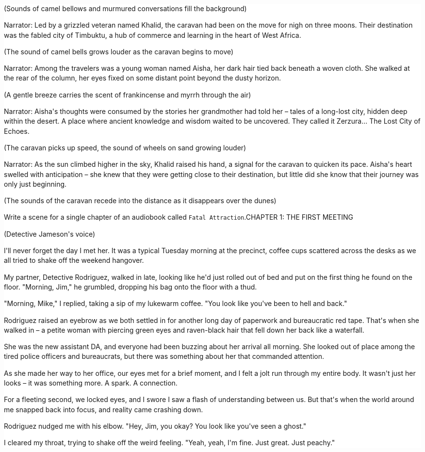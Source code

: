 (Sounds of camel bellows and murmured conversations fill the background)

Narrator: Led by a grizzled veteran named Khalid, the caravan had been on the move for nigh on three moons. Their destination was the fabled city of Timbuktu, a hub of commerce and learning in the heart of West Africa.

(The sound of camel bells grows louder as the caravan begins to move)

Narrator: Among the travelers was a young woman named Aisha, her dark hair tied back beneath a woven cloth. She walked at the rear of the column, her eyes fixed on some distant point beyond the dusty horizon.

(A gentle breeze carries the scent of frankincense and myrrh through the air)

Narrator: Aisha's thoughts were consumed by the stories her grandmother had told her – tales of a long-lost city, hidden deep within the desert. A place where ancient knowledge and wisdom waited to be uncovered. They called it Zerzura... The Lost City of Echoes.

(The caravan picks up speed, the sound of wheels on sand growing louder)

Narrator: As the sun climbed higher in the sky, Khalid raised his hand, a signal for the caravan to quicken its pace. Aisha's heart swelled with anticipation – she knew that they were getting close to their destination, but little did she know that their journey was only just beginning.

(The sounds of the caravan recede into the distance as it disappears over the dunes)<end>

Write a scene for a single chapter of an audiobook called `Fatal Attraction`.<start>CHAPTER 1: THE FIRST MEETING

(Detective Jameson's voice)

I'll never forget the day I met her. It was a typical Tuesday morning at the precinct, coffee cups scattered across the desks as we all tried to shake off the weekend hangover.

My partner, Detective Rodriguez, walked in late, looking like he'd just rolled out of bed and put on the first thing he found on the floor. "Morning, Jim," he grumbled, dropping his bag onto the floor with a thud.

"Morning, Mike," I replied, taking a sip of my lukewarm coffee. "You look like you've been to hell and back."

Rodriguez raised an eyebrow as we both settled in for another long day of paperwork and bureaucratic red tape. That's when she walked in – a petite woman with piercing green eyes and raven-black hair that fell down her back like a waterfall.

She was the new assistant DA, and everyone had been buzzing about her arrival all morning. She looked out of place among the tired police officers and bureaucrats, but there was something about her that commanded attention.

As she made her way to her office, our eyes met for a brief moment, and I felt a jolt run through my entire body. It wasn't just her looks – it was something more. A spark. A connection.

For a fleeting second, we locked eyes, and I swore I saw a flash of understanding between us. But that's when the world around me snapped back into focus, and reality came crashing down.

Rodriguez nudged me with his elbow. "Hey, Jim, you okay? You look like you've seen a ghost."

I cleared my throat, trying to shake off the weird feeling. "Yeah, yeah, I'm fine. Just great. Just peachy."<end>
